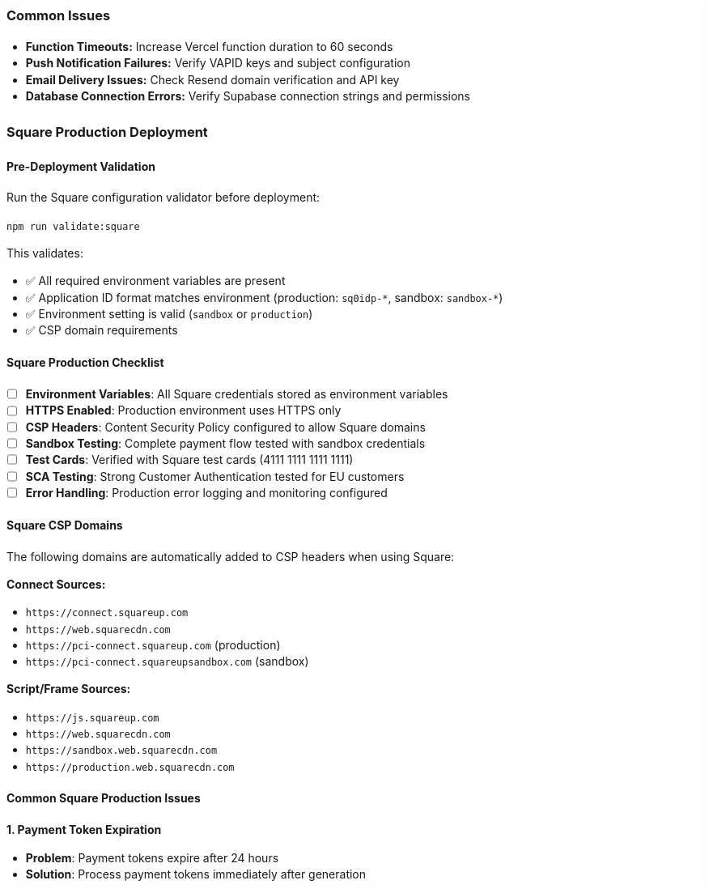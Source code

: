 ### Common Issues

- **Function Timeouts:** Increase Vercel function duration to 60 seconds
- **Push Notification Failures:** Verify VAPID keys and subject configuration
- **Email Delivery Issues:** Check Resend domain verification and API key
- **Database Connection Errors:** Verify Supabase connection strings and permissions

### Square Production Deployment

#### Pre-Deployment Validation

Run the Square configuration validator before deployment:

```bash
npm run validate:square
```

This validates:
- ✅ All required environment variables are present
- ✅ Application ID format matches environment (production: `sq0idp-*`, sandbox: `sandbox-*`)
- ✅ Environment setting is valid (`sandbox` or `production`)
- ✅ CSP domain requirements

#### Square Production Checklist

- [ ] **Environment Variables**: All Square credentials stored as environment variables
- [ ] **HTTPS Enabled**: Production environment uses HTTPS only
- [ ] **CSP Headers**: Content Security Policy configured to allow Square domains
- [ ] **Sandbox Testing**: Complete payment flow tested with sandbox credentials
- [ ] **Test Cards**: Verified with Square test cards (4111 1111 1111 1111)
- [ ] **SCA Testing**: Strong Customer Authentication tested for EU customers
- [ ] **Error Handling**: Production error logging and monitoring configured

#### Square CSP Domains

The following domains are automatically added to CSP headers when using Square:

**Connect Sources:**
- `https://connect.squareup.com`
- `https://web.squarecdn.com`
- `https://pci-connect.squareup.com` (production)
- `https://pci-connect.squareupsandbox.com` (sandbox)

**Script/Frame Sources:**
- `https://js.squareup.com`
- `https://web.squarecdn.com`
- `https://sandbox.web.squarecdn.com`
- `https://production.web.squarecdn.com`

#### Common Square Production Issues

**1. Payment Token Expiration**
- **Problem**: Payment tokens expire after 24 hours
- **Solution**: Process payment tokens immediately after generation
